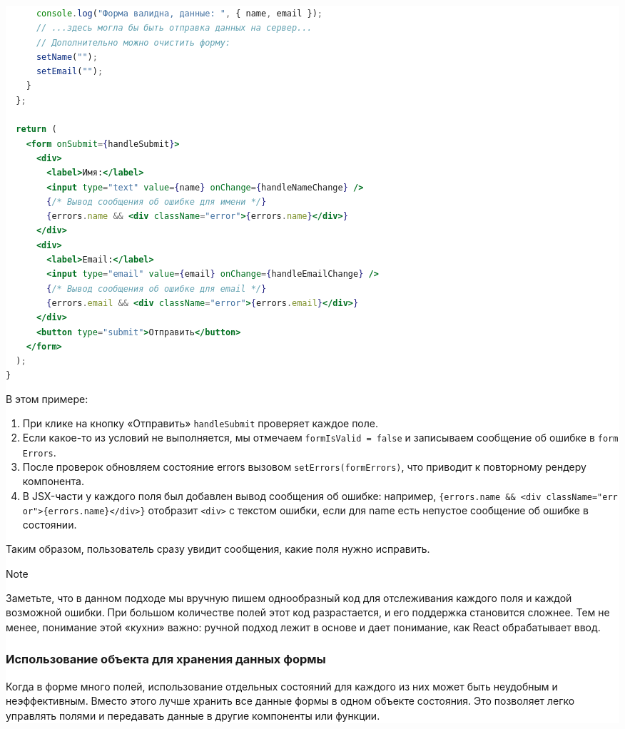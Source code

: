 ```jsx
      console.log("Форма валидна, данные: ", { name, email });
      // ...здесь могла бы быть отправка данных на сервер...
      // Дополнительно можно очистить форму:
      setName("");
      setEmail("");
    }
  };

  return (
    <form onSubmit={handleSubmit}>
      <div>
        <label>Имя:</label>
        <input type="text" value={name} onChange={handleNameChange} />
        {/* Вывод сообщения об ошибке для имени */}
        {errors.name && <div className="error">{errors.name}</div>}
      </div>
      <div>
        <label>Email:</label>
        <input type="email" value={email} onChange={handleEmailChange} />
        {/* Вывод сообщения об ошибке для email */}
        {errors.email && <div className="error">{errors.email}</div>}
      </div>
      <button type="submit">Отправить</button>
    </form>
  );
}
```

В этом примере:

1. При клике на кнопку «Отправить» `handleSubmit` проверяет каждое поле.
2. Если какое-то из условий не выполняется, мы отмечаем `formIsValid = false` и записываем сообщение об ошибке в `formErrors`.
3. После проверок обновляем состояние errors вызовом `setErrors(formErrors)`, что приводит к повторному рендеру компонента.
4. В JSX-части у каждого поля был добавлен вывод сообщения об ошибке: например, `{errors.name && <div className="error">{errors.name}</div>}` отобразит `<div>` с текстом ошибки, если для name есть непустое сообщение об ошибке в состоянии.

Таким образом, пользователь сразу увидит сообщения, какие поля нужно исправить.

> [!NOTE]
> Заметьте, что в данном подходе мы вручную пишем однообразный код для отслеживания каждого поля и каждой возможной ошибки. При большом количестве полей этот код разрастается, и его поддержка становится сложнее. Тем не менее, понимание этой «кухни» важно: ручной подход лежит в основе и дает понимание, как React обрабатывает ввод.

### Использование объекта для хранения данных формы

Когда в форме много полей, использование отдельных состояний для каждого из них может быть неудобным и неэффективным. Вместо этого лучше хранить все данные формы в одном объекте состояния. Это позволяет легко управлять полями и передавать данные в другие компоненты или функции.


[^1]: _Неконтролируемые компоненты в React_. habr.com [online resource]. Available at: https://habr.com/ru/articles/319520/
[^2]: Nartea Nichita. _Фильтрация и валидация данных форм_. github.com [online resource]. Available at: https://github.com/MSU-Courses/advanced-web-programming/blob/main/07_Forms_And_Validation/07_04_Form_Validation.md
[^3]: _React Hook Form_. react-hook-form.com [online resource]. Available at: https://react-hook-form.com
[^4]: _Yup_. github.com [online resource]. Available at: https://github.com/jquense/yup
[^5]: _useFieldArray_. react-hook-form.com [online resource]. Available at: https://www.react-hook-form.com/api/usefieldarray/